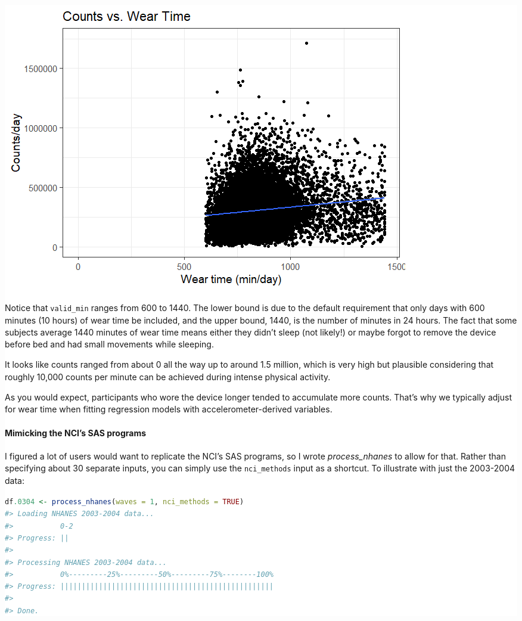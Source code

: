 ![](README-unnamed-chunk-4-1.png)

Notice that `valid_min` ranges from 600 to 1440. The lower bound is due
to the default requirement that only days with 600 minutes (10 hours) of
wear time be included, and the upper bound, 1440, is the number of
minutes in 24 hours. The fact that some subjects average 1440 minutes of
wear time means either they didn’t sleep (not likely\!) or maybe forgot
to remove the device before bed and had small movements while sleeping.

It looks like counts ranged from about 0 all the way up to around 1.5
million, which is very high but plausible considering that roughly
10,000 counts per minute can be achieved during intense physical
activity.

As you would expect, participants who wore the device longer tended to
accumulate more counts. That’s why we typically adjust for wear time
when fitting regression models with accelerometer-derived variables.

#### Mimicking the NCI’s SAS programs

I figured a lot of users would want to replicate the NCI’s SAS programs,
so I wrote *process\_nhanes* to allow for that. Rather than specifying
about 30 separate inputs, you can simply use the `nci_methods` input as
a shortcut. To illustrate with just the 2003-2004 data:

``` r
df.0304 <- process_nhanes(waves = 1, nci_methods = TRUE)
#> Loading NHANES 2003-2004 data... 
#>           0-2
#> Progress: ||
#> 
#> Processing NHANES 2003-2004 data...
#>           0%---------25%---------50%---------75%--------100%
#> Progress: ||||||||||||||||||||||||||||||||||||||||||||||||||
#> 
#> Done.
```

